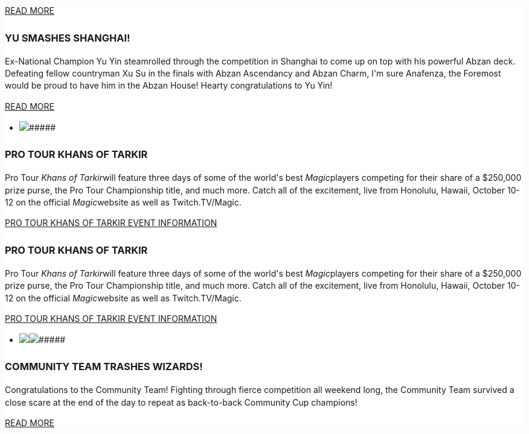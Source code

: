 
[READ MORE](/node/283996)


##### 

### YU SMASHES SHANGHAI!

Ex-National Champion Yu Yin steamrolled through the competition in Shanghai to come up on top with his powerful Abzan deck. Defeating fellow countryman Xu Su in the finals with Abzan Ascendancy and Abzan Charm, I'm sure Anafenza, the Foremost would be proud to have him in the Abzan House! Hearty congratulations to Yu Yin!


[READ MORE](/node/283996)
* ![](https://web.archive.org/web/20141013122018im_/http://magic.wizards.com/sites/mtg/files/styles/rotator/public/images/featured/EN_GAMEINFO_PRODUCTS_COMINGSOON_KhansofTarkir_Header_T_01_140819.jpg?itok=eRg1szfI)##### 

### PRO TOUR KHANS OF TARKIR

Pro Tour *Khans of Tarkir*will feature three days of some of the world's best *Magic*players competing for their share of a $250,000 prize purse, the Pro Tour Championship title, and much more. Catch all of the excitement, live from Honolulu, Hawaii, October 10-12 on the official *Magic*website as well as Twitch.TV/Magic.


[PRO TOUR KHANS OF TARKIR EVENT INFORMATION](http://magic.wizards.com/en/content/event-information-pro-tour-khans-tarkir)


##### 

### PRO TOUR KHANS OF TARKIR

Pro Tour *Khans of Tarkir*will feature three days of some of the world's best *Magic*players competing for their share of a $250,000 prize purse, the Pro Tour Championship title, and much more. Catch all of the excitement, live from Honolulu, Hawaii, October 10-12 on the official *Magic*website as well as Twitch.TV/Magic.


[PRO TOUR KHANS OF TARKIR EVENT INFORMATION](http://magic.wizards.com/en/content/event-information-pro-tour-khans-tarkir)
* ![](https://web.archive.org/web/20141010235643im_/http://magic.wizards.com/sites/mtg/files/styles/rotator/public/images/featured/CC14-Trophy-Banner.png?itok=4zNrp5tr)![](https://web.archive.org/web/20141010235750im_/http://magic.wizards.com/sites/mtg/files/styles/mobile_500/public/images/featured/CC14-Trophy-Banner-Mobile.png?itok=b0gPRfIK)##### 

### COMMUNITY TEAM TRASHES WIZARDS!

Congratulations to the Community Team! Fighting through fierce competition all weekend long, the Community Team survived a close scare at the end of the day to repeat as back-to-back Community Cup champions!


[READ MORE](/node/265941)


##### 
